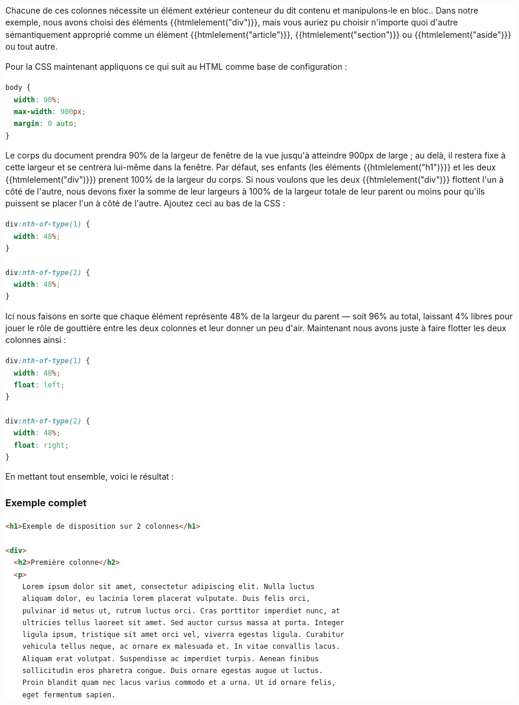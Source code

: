Chacune de ces colonnes nécessite un élément extérieur conteneur du dit contenu et manipulons‑le en bloc.. Dans notre exemple, nous avons choisi des éléments {{htmlelement("div")}}, mais vous auriez pu choisir n'importe quoi d'autre sémantiquement approprié comme un élément {{htmlelement("article")}}, {{htmlelement("section")}} ou {{htmlelement("aside")}} ou tout autre.

Pour la CSS maintenant appliquons ce qui suit au HTML comme base de configuration&nbsp;:

```css
body {
  width: 90%;
  max-width: 900px;
  margin: 0 auto;
}
```

Le corps du document prendra 90% de la largeur de fenêtre de la vue jusqu'à atteindre 900px de large&nbsp;; au delà, il restera fixe à cette largeur et se centrera lui-même dans la fenêtre. Par défaut, ses enfants (les éléments {{htmlelement("h1")}}} et les deux {{htmlelement("div")}}) prenent 100% de la largeur du corps. Si nous voulons que les deux {{htmlelement("div")}} flottent l'un à côté de l'autre, nous devons fixer la somme de leur largeurs à 100% de la largeur totale de leur parent ou moins pour qu'ils puissent se placer l'un à côté de l'autre. Ajoutez ceci au bas de la CSS :

```css
div:nth-of-type(1) {
  width: 48%;
}

div:nth-of-type(2) {
  width: 48%;
}
```

Ici nous faisons en sorte que chaque élément représente 48% de la largeur du parent — soit 96% au total, laissant 4% libres pour jouer le rôle de gouttière entre les deux colonnes et leur donner un peu d'air. Maintenant nous avons juste à faire flotter les deux colonnes ainsi&nbsp;:

```css
div:nth-of-type(1) {
  width: 48%;
  float: left;
}

div:nth-of-type(2) {
  width: 48%;
  float: right;
}
```

En mettant tout ensemble, voici le résultat&nbsp;:

### Exemple complet

```html hidden
<h1>Exemple de disposition sur 2 colonnes</h1>

<div>
  <h2>Première colonne</h2>
  <p>
    Lorem ipsum dolor sit amet, consectetur adipiscing elit. Nulla luctus
    aliquam dolor, eu lacinia lorem placerat vulputate. Duis felis orci,
    pulvinar id metus ut, rutrum luctus orci. Cras porttitor imperdiet nunc, at
    ultricies tellus laoreet sit amet. Sed auctor cursus massa at porta. Integer
    ligula ipsum, tristique sit amet orci vel, viverra egestas ligula. Curabitur
    vehicula tellus neque, ac ornare ex malesuada et. In vitae convallis lacus.
    Aliquam erat volutpat. Suspendisse ac imperdiet turpis. Aenean finibus
    sollicitudin eros pharetra congue. Duis ornare egestas augue ut luctus.
    Proin blandit quam nec lacus varius commodo et a urna. Ut id ornare felis,
    eget fermentum sapien.
```